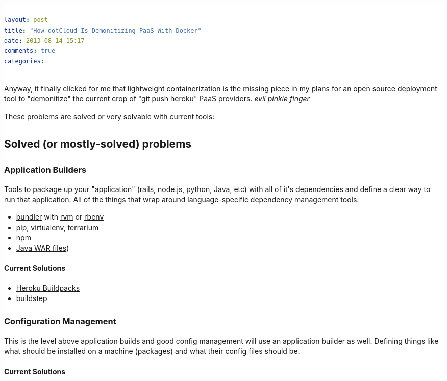 ```yaml
---
layout: post
title: "How dotCloud Is Demonitizing PaaS With Docker"
date: 2013-08-14 15:17
comments: true
categories:
---
```


Anyway,
it finally clicked for me
that lightweight containerization is the missing piece in my plans
for an open source deployment tool to "demonitize" the current crop
of "git push heroku" PaaS  providers.
*evil pinkie finger*

These problems are solved or very solvable with current tools:

## Solved (or mostly-solved) problems

### Application Builders

Tools to package up your "application"
(rails, node.js, python, Java, etc)
with all of it's dependencies
and define a clear way to run that application.
All of the things that wrap around
language-specific dependency management tools:

* [bundler](http://bundler.io/) with
  [rvm](https://rvm.io/)
  or [rbenv](https://github.com/sstephenson/rbenv)
* [pip](http://www.pip-installer.org/en/latest/),
  [virtualenv](http://www.virtualenv.org/),
  [terrarium](https://github.com/PolicyStat/terrarium)
* [npm](https://npmjs.org/)
* [Java WAR files](http://en.wikipedia.org/wiki/WAR_file_format_\(Sun))

#### Current Solutions

* [Heroku Buildpacks](https://devcenter.heroku.com/articles/buildpacks)
* [buildstep](https://github.com/progrium/buildstep)

### Configuration Management

This is the level above application builds
and good config management will use an application builder as well.
Defining things like what should be installed on a machine
(packages)
and what their config files should be.

#### Current Solutions
